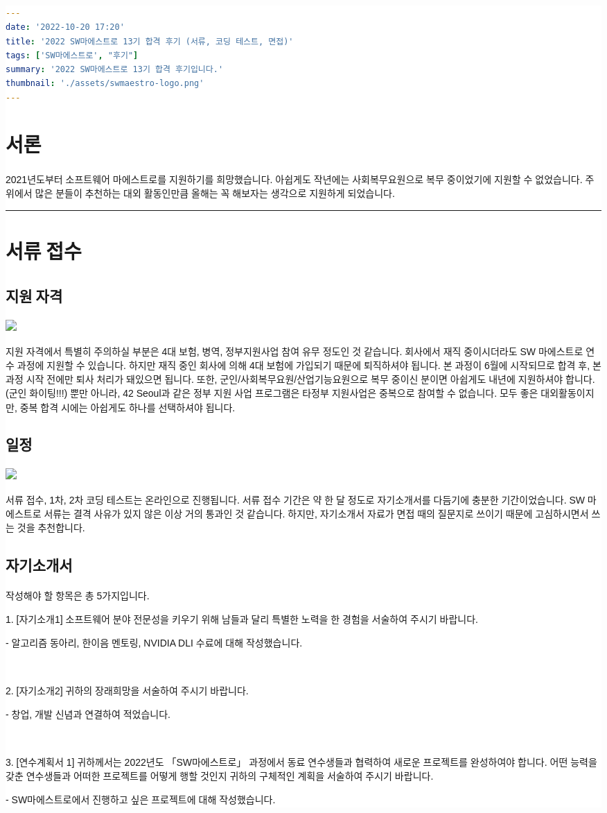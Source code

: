 ```yaml
---
date: '2022-10-20 17:20'
title: '2022 SW마에스트로 13기 합격 후기 (서류, 코딩 테스트, 면접)'
tags: ['SW마에스트로', "후기"]
summary: '2022 SW마에스트로 13기 합격 후기입니다.'
thumbnail: './assets/swmaestro-logo.png'
---
```

# 서론
<p data-ke-size="size16"><span style="font-family: AppleSDGothicNeo-Regular, 'Malgun Gothic', '맑은 고딕', dotum, 돋움, sans-serif;">2021년도부터 소프트웨어 마에스트로를 지원하기를 희망했습니다. 아쉽게도 작년에는 사회복무요원으로 복무 중이었기에 지원할 수 없었습니다. 주위에서 많은 분들이 추천하는 대외 활동인만큼 올해는 꼭 해보자는 생각으로 지원하게 되었습니다.&nbsp;</span></p>
<hr contenteditable="false" data-ke-type="horizontalRule" data-ke-style="style6" />

# 서류 접수

## 지원 자격

![](https://velog.velcdn.com/images/chocochip/post/f097e073-f40f-4193-9495-796afc72f54a/image.png)


<p data-ke-size="size16"><span style="font-family: AppleSDGothicNeo-Regular, 'Malgun Gothic', '맑은 고딕', dotum, 돋움, sans-serif;">지원 자격에서 특별히 주의하실 부분은 4대 보험, 병역, 정부지원사업 참여 유무 정도인 것 같습니다. 회사에서 재직 중이시더라도 SW 마에스트로 연수 과정에 지원할 수 있습니다. 하지만 재직 중인 회사에 의해 4대 보험에 가입되기 때문에 퇴직하셔야 됩니다. 본 과정이 6월에 시작되므로 합격 후, 본 과정 시작 전에만 퇴사 처리가 돼있으면 됩니다. 또한, 군인/사회복무요원/산업기능요원으로 복무 중이신 분이면 아쉽게도 내년에 지원하셔야 합니다. (군인 화이팅!!!) 뿐만 아니라, 42 Seoul과 같은 정부 지원 사업 프로그램은 타정부 지원사업은 중복으로 참여할 수 없습니다. 모두 좋은 대외활동이지만, 중복 합격 시에는 아쉽게도 하나를 선택하셔야 됩니다.</span></p>

## 일정

![](https://velog.velcdn.com/images/chocochip/post/41e85d14-b7cb-4fdd-8a37-86af4317f9a4/image.png)

<p data-ke-size="size16"><span style="font-family: AppleSDGothicNeo-Regular, 'Malgun Gothic', '맑은 고딕', dotum, 돋움, sans-serif;">서류 접수, 1차, 2차 코딩 테스트는 온라인으로 진행됩니다. 서류 접수 기간은 약 한 달 정도로 자기소개서를 다듬기에 충분한 기간이었습니다. SW 마에스트로 서류는 결격 사유가 있지 않은 이상 거의 통과인 것 같습니다. 하지만, 자기소개서 자료가 면접 때의 질문지로 쓰이기 때문에 고심하시면서 쓰는 것을 추천합니다.</span></p>

## 자기소개서

<p data-ke-size="size16"><span style="font-family: AppleSDGothicNeo-Regular, 'Malgun Gothic', '맑은 고딕', dotum, 돋움, sans-serif;">작성해야 할 항목은 총 5가지입니다.</span></p>

<p data-ke-size="size16"><span style="font-family: AppleSDGothicNeo-Regular, 'Malgun Gothic', '맑은 고딕', dotum, 돋움, sans-serif;">1. [자기소개1] 소프트웨어 분야 전문성을 키우기 위해 남들과 달리 특별한 노력을 한 경험을 서술하여 주시기 바랍니다.</span></p>
<p data-ke-size="size16"><span style="font-family: AppleSDGothicNeo-Regular, 'Malgun Gothic', '맑은 고딕', dotum, 돋움, sans-serif;"><span>- 알고리즘 동아리, 한이음 멘토링, NVIDIA DLI 수료에 대해 작성했습니다.</span></span></p>
<p data-ke-size="size16">&nbsp;</p>
<p data-ke-size="size16"><span style="font-family: AppleSDGothicNeo-Regular, 'Malgun Gothic', '맑은 고딕', dotum, 돋움, sans-serif;"><span>2. [자기소개2] 귀하의 장래희망을 서술하여 주시기 바랍니다.</span></span></p>
<p data-ke-size="size16"><span style="font-family: AppleSDGothicNeo-Regular, 'Malgun Gothic', '맑은 고딕', dotum, 돋움, sans-serif;"><span><span>- 창업, 개발 신념과 연결하여 적었습니다.</span></span></span></p>
<p data-ke-size="size16">&nbsp;</p>
<p data-ke-size="size16"><span style="font-family: AppleSDGothicNeo-Regular, 'Malgun Gothic', '맑은 고딕', dotum, 돋움, sans-serif;"><span><span>3. [<span>연수계획서 1] 귀하께서는 2022년도 「SW마에스트로」 과정에서 동료 연수생들과 협력하여 새로운 프로젝트를 완성하여야 합니다. 어떤 능력을 갖춘 연수생들과 어떠한 프로젝트를 어떻게 행할 것인지 귀하의 구체적인 계획을 서술하여 주시기 바랍니다.</span></span></span></span></p>
<p data-ke-size="size16"><span style="font-family: AppleSDGothicNeo-Regular, 'Malgun Gothic', '맑은 고딕', dotum, 돋움, sans-serif;"><span><span><span>- SW마에스트로에서 진행하고 싶은 프로젝트에 대해 작성했습니다.</span></span></span></span></p>